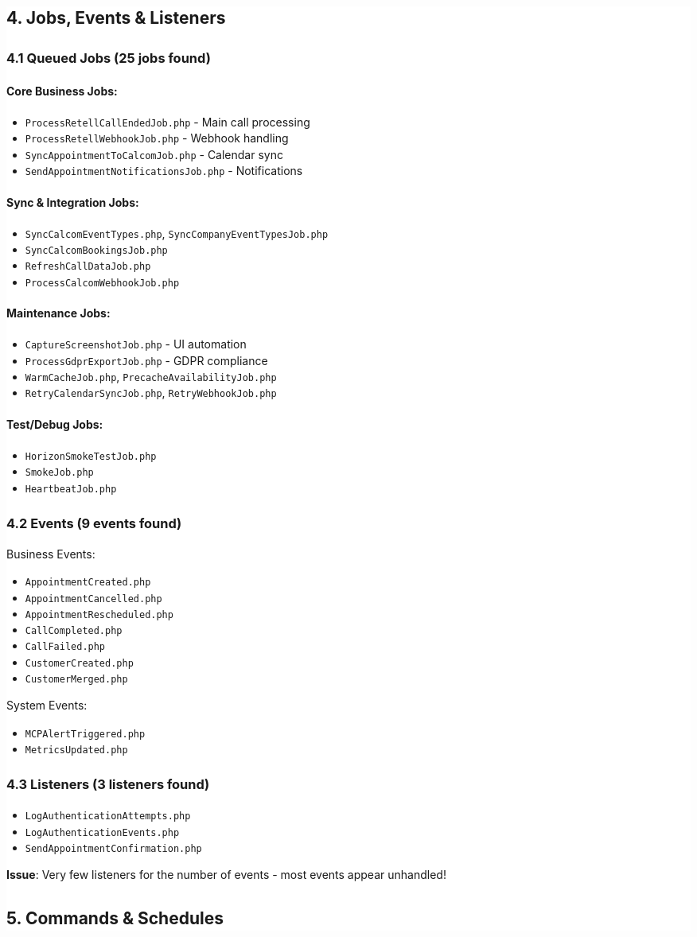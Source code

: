 ## 4. Jobs, Events & Listeners

### 4.1 Queued Jobs (25 jobs found)

#### Core Business Jobs:
- `ProcessRetellCallEndedJob.php` - Main call processing
- `ProcessRetellWebhookJob.php` - Webhook handling
- `SyncAppointmentToCalcomJob.php` - Calendar sync
- `SendAppointmentNotificationsJob.php` - Notifications

#### Sync & Integration Jobs:
- `SyncCalcomEventTypes.php`, `SyncCompanyEventTypesJob.php`
- `SyncCalcomBookingsJob.php`
- `RefreshCallDataJob.php`
- `ProcessCalcomWebhookJob.php`

#### Maintenance Jobs:
- `CaptureScreenshotJob.php` - UI automation
- `ProcessGdprExportJob.php` - GDPR compliance
- `WarmCacheJob.php`, `PrecacheAvailabilityJob.php`
- `RetryCalendarSyncJob.php`, `RetryWebhookJob.php`

#### Test/Debug Jobs:
- `HorizonSmokeTestJob.php`
- `SmokeJob.php`
- `HeartbeatJob.php`

### 4.2 Events (9 events found)

Business Events:
- `AppointmentCreated.php`
- `AppointmentCancelled.php`
- `AppointmentRescheduled.php`
- `CallCompleted.php`
- `CallFailed.php`
- `CustomerCreated.php`
- `CustomerMerged.php`

System Events:
- `MCPAlertTriggered.php`
- `MetricsUpdated.php`

### 4.3 Listeners (3 listeners found)

- `LogAuthenticationAttempts.php`
- `LogAuthenticationEvents.php`
- `SendAppointmentConfirmation.php`

**Issue**: Very few listeners for the number of events - most events appear unhandled!

## 5. Commands & Schedules
